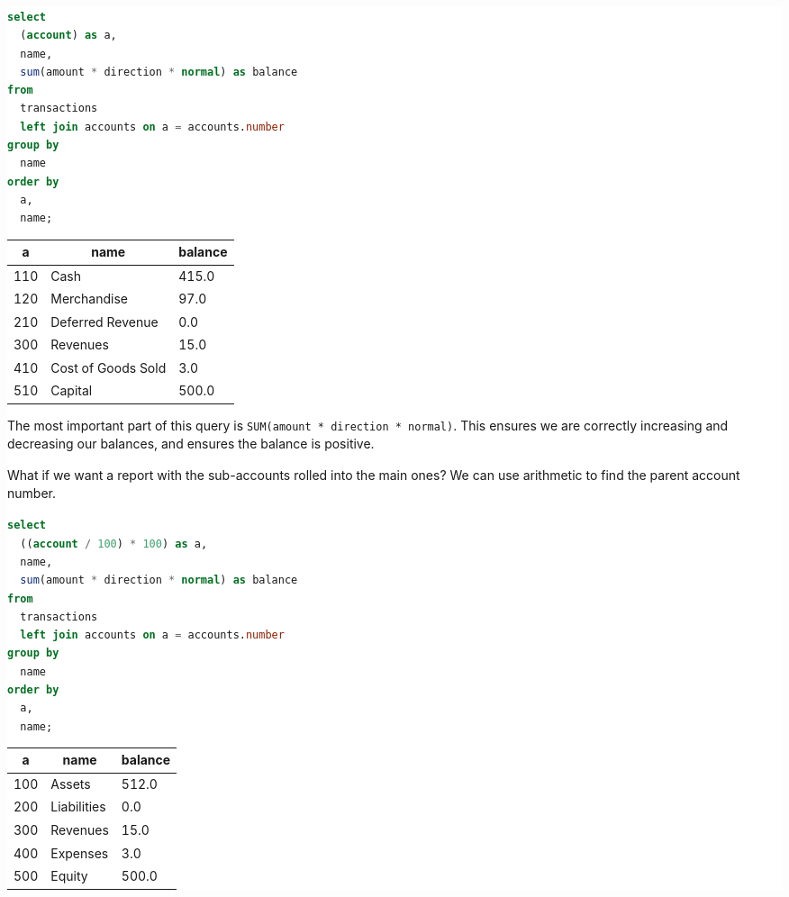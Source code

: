 ``` sql
select
  (account) as a,
  name,
  sum(amount * direction * normal) as balance
from
  transactions
  left join accounts on a = accounts.number
group by
  name
order by
  a,
  name;
```

| a   | name               | balance |
|-----|--------------------|---------|
| 110 | Cash               | 415.0   |
| 120 | Merchandise        | 97.0    |
| 210 | Deferred Revenue   | 0.0     |
| 300 | Revenues           | 15.0    |
| 410 | Cost of Goods Sold | 3.0     |
| 510 | Capital            | 500.0   |

The most important part of this query is `SUM(amount * direction * normal)`. This ensures we are correctly increasing and decreasing our balances, and ensures the balance is positive.

What if we want a report with the sub-accounts rolled into the main ones? We can use arithmetic to find the parent account number.

``` sql
select
  ((account / 100) * 100) as a,
  name,
  sum(amount * direction * normal) as balance
from
  transactions
  left join accounts on a = accounts.number
group by
  name
order by
  a,
  name;
```

| a   | name        | balance |
|-----|-------------|---------|
| 100 | Assets      | 512.0   |
| 200 | Liabilities | 0.0     |
| 300 | Revenues    | 15.0    |
| 400 | Expenses    | 3.0     |
| 500 | Equity      | 500.0   |
